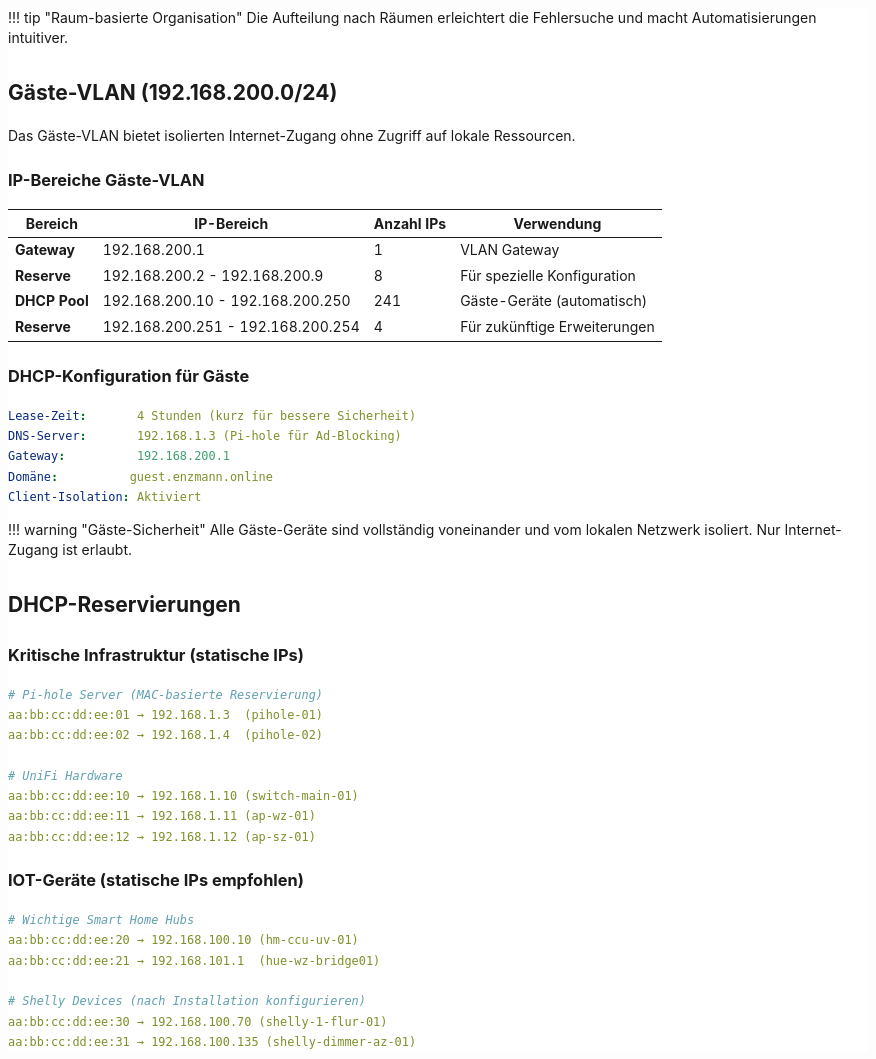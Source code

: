 !!! tip "Raum-basierte Organisation"
    Die Aufteilung nach Räumen erleichtert die Fehlersuche und macht Automatisierungen intuitiver.

## Gäste-VLAN (192.168.200.0/24)

Das Gäste-VLAN bietet isolierten Internet-Zugang ohne Zugriff auf lokale Ressourcen.

### IP-Bereiche Gäste-VLAN

| Bereich | IP-Bereich | Anzahl IPs | Verwendung |
|---------|------------|------------|------------|
| **Gateway** | 192.168.200.1 | 1 | VLAN Gateway |
| **Reserve** | 192.168.200.2 - 192.168.200.9 | 8 | Für spezielle Konfiguration |
| **DHCP Pool** | 192.168.200.10 - 192.168.200.250 | 241 | Gäste-Geräte (automatisch) |
| **Reserve** | 192.168.200.251 - 192.168.200.254 | 4 | Für zukünftige Erweiterungen |

### DHCP-Konfiguration für Gäste

```yaml
Lease-Zeit:       4 Stunden (kurz für bessere Sicherheit)
DNS-Server:       192.168.1.3 (Pi-hole für Ad-Blocking)
Gateway:          192.168.200.1
Domäne:          guest.enzmann.online
Client-Isolation: Aktiviert
```

!!! warning "Gäste-Sicherheit"
    Alle Gäste-Geräte sind vollständig voneinander und vom lokalen Netzwerk isoliert. Nur Internet-Zugang ist erlaubt.

## DHCP-Reservierungen

### Kritische Infrastruktur (statische IPs)

```yaml
# Pi-hole Server (MAC-basierte Reservierung)
aa:bb:cc:dd:ee:01 → 192.168.1.3  (pihole-01)
aa:bb:cc:dd:ee:02 → 192.168.1.4  (pihole-02)

# UniFi Hardware
aa:bb:cc:dd:ee:10 → 192.168.1.10 (switch-main-01)
aa:bb:cc:dd:ee:11 → 192.168.1.11 (ap-wz-01)
aa:bb:cc:dd:ee:12 → 192.168.1.12 (ap-sz-01)
```

### IOT-Geräte (statische IPs empfohlen)

```yaml
# Wichtige Smart Home Hubs
aa:bb:cc:dd:ee:20 → 192.168.100.10 (hm-ccu-uv-01)
aa:bb:cc:dd:ee:21 → 192.168.101.1  (hue-wz-bridge01)

# Shelly Devices (nach Installation konfigurieren)
aa:bb:cc:dd:ee:30 → 192.168.100.70 (shelly-1-flur-01)
aa:bb:cc:dd:ee:31 → 192.168.100.135 (shelly-dimmer-az-01)
```
